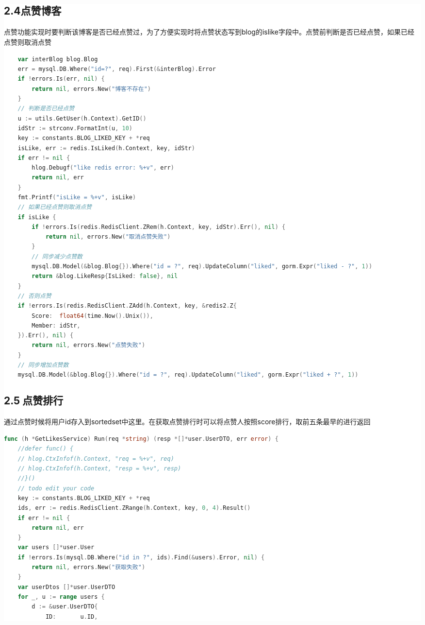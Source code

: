 ## 2.4点赞博客
点赞功能实现时要判断该博客是否已经点赞过，为了方便实现时将点赞状态写到blog的islike字段中。点赞前判断是否已经点赞，如果已经点赞则取消点赞

```go
	var interBlog blog.Blog
	err = mysql.DB.Where("id=?", req).First(&interBlog).Error
	if !errors.Is(err, nil) {
		return nil, errors.New("博客不存在")
	}
	// 判断是否已经点赞
	u := utils.GetUser(h.Context).GetID()
	idStr := strconv.FormatInt(u, 10)
	key := constants.BLOG_LIKED_KEY + *req
	isLike, err := redis.IsLiked(h.Context, key, idStr)
	if err != nil {
		hlog.Debugf("like redis error: %+v", err)
		return nil, err
	}
	fmt.Printf("isLike = %+v", isLike)
	// 如果已经点赞则取消点赞
	if isLike {
		if !errors.Is(redis.RedisClient.ZRem(h.Context, key, idStr).Err(), nil) {
			return nil, errors.New("取消点赞失败")
		}
		// 同步减少点赞数
		mysql.DB.Model(&blog.Blog{}).Where("id = ?", req).UpdateColumn("liked", gorm.Expr("liked - ?", 1))
		return &blog.LikeResp{IsLiked: false}, nil
	}
	// 否则点赞
	if !errors.Is(redis.RedisClient.ZAdd(h.Context, key, &redis2.Z{
		Score:  float64(time.Now().Unix()),
		Member: idStr,
	}).Err(), nil) {
		return nil, errors.New("点赞失败")
	}
	// 同步增加点赞数
	mysql.DB.Model(&blog.Blog{}).Where("id = ?", req).UpdateColumn("liked", gorm.Expr("liked + ?", 1))
```
## 2.5 点赞排行
通过点赞时候将用户id存入到sortedset中这里。在获取点赞排行时可以将点赞人按照score排行，取前五条最早的进行返回

```go
func (h *GetLikesService) Run(req *string) (resp *[]*user.UserDTO, err error) {
	//defer func() {
	// hlog.CtxInfof(h.Context, "req = %+v", req)
	// hlog.CtxInfof(h.Context, "resp = %+v", resp)
	//}()
	// todo edit your code
	key := constants.BLOG_LIKED_KEY + *req
	ids, err := redis.RedisClient.ZRange(h.Context, key, 0, 4).Result()
	if err != nil {
		return nil, err
	}
	var users []*user.User
	if !errors.Is(mysql.DB.Where("id in ?", ids).Find(&users).Error, nil) {
		return nil, errors.New("获取失败")
	}
	var userDtos []*user.UserDTO
	for _, u := range users {
		d := &user.UserDTO{
			ID:       u.ID,
```